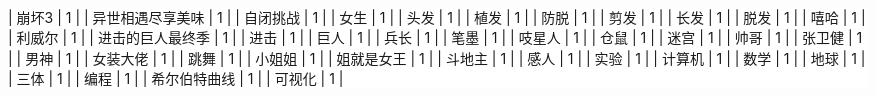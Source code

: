 | 崩坏3 | 1 |
| 异世相遇尽享美味 | 1 |
| 自闭挑战 | 1 |
| 女生 | 1 |
| 头发 | 1 |
| 植发 | 1 |
| 防脱 | 1 |
| 剪发 | 1 |
| 长发 | 1 |
| 脱发 | 1 |
| 嘻哈 | 1 |
| 利威尔 | 1 |
| 进击的巨人最终季 | 1 |
| 进击 | 1 |
| 巨人 | 1 |
| 兵长 | 1 |
| 笔墨 | 1 |
| 吱星人 | 1 |
| 仓鼠 | 1 |
| 迷宫 | 1 |
| 帅哥 | 1 |
| 张卫健 | 1 |
| 男神 | 1 |
| 女装大佬 | 1 |
| 跳舞 | 1 |
| 小姐姐 | 1 |
| 姐就是女王 | 1 |
| 斗地主 | 1 |
| 感人 | 1 |
| 实验 | 1 |
| 计算机 | 1 |
| 数学 | 1 |
| 地球 | 1 |
| 三体 | 1 |
| 编程 | 1 |
| 希尔伯特曲线 | 1 |
| 可视化 | 1 |